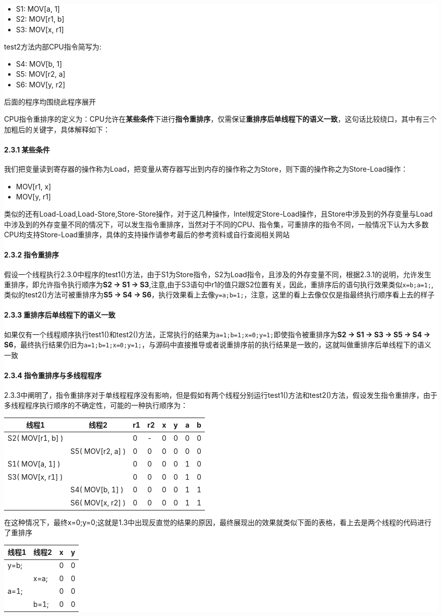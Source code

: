 - S1: MOV[a, 1]
- S2: MOV[r1, b]
- S3: MOV[x, r1]

test2方法内部CPU指令简写为:

- S4: MOV[b, 1]
- S5: MOV[r2, a]
- S6: MOV[y, r2]

后面的程序均围绕此程序展开

CPU指令重排序的定义为：CPU允许在**某些条件**下进行**指令重排序**，仅需保证**重排序后单线程下的语义一致**，这句话比较绕口，其中有三个加粗后的关键字，具体解释如下：

#### 2.3.1 某些条件

我们把变量读到寄存器的操作称为Load，把变量从寄存器写出到内存的操作称之为Store，则下面的操作称之为Store-Load操作：

- MOV[r1, x]
- MOV[y, r1]

类似的还有Load-Load,Load-Store,Store-Store操作，对于这几种操作，Intel规定Store-Load操作，且Store中涉及到的外存变量与Load中涉及到的外存变量不同的情况下，可以发生指令重排序，当然对于不同的CPU、指令集，可重排序的指令不同，一般情况下认为大多数CPU均支持Store-Load重排序，具体的支持操作请参考最后的参考资料或自行查阅相关网站

#### 2.3.2 指令重排序

假设一个线程执行2.3.0中程序的test1()方法，由于S1为Store指令，S2为Load指令，且涉及的外存变量不同，根据2.3.1的说明，允许发生重排序，即允许指令执行顺序为**S2 -> S1 -> S3**,注意,由于S3语句中r1的值只跟S2位置有关，因此，重排序后的语句执行效果类似```x=b;a=1;```,类似的test2()方法可被重排序为**S5 -> S4 -> S6**，执行效果看上去像```y=a;b=1;```，注意，这里的看上去像仅仅是指最终执行顺序看上去的样子

#### 2.3.3 重排序后单线程下的语义一致

如果仅有一个线程顺序执行test1()和test2()方法，正常执行的结果为```a=1;b=1;x=0;y=1;```即使指令被重排序为**S2 -> S1 -> S3 -> S5 -> S4 -> S6**，最终执行结果仍旧为```a=1;b=1;x=0;y=1;```，与源码中直接推导或者说重排序前的执行结果是一致的，这就叫做重排序后单线程下的语义一致

#### 2.3.4 指令重排序与多线程程序

2.3.3中阐明了，指令重排序对于单线程程序没有影响，但是假如有两个线程分别运行test1()方法和test2()方法，假设发生指令重排序，由于多线程程序执行顺序的不确定性，可能的一种执行顺序为：

|线程1|线程2|r1| r2|x|y|a|b|
|-|-|-|-|-|-|-|-|
|S2( MOV[r1, b] )||0|-|0|0|0|0|
||S5( MOV[r2, a] )|0|0|0|0|0|0|
|S1( MOV[a, 1] )||0|0|0|0|1|0|
|S3( MOV[x, r1] )||0|0|0|0|1|0|
||S4( MOV[b, 1] )|0|0|0|0|1|1|
||S6( MOV[x, r2] )|0|0|0|0|1|1|

在这种情况下，最终x=0;y=0;这就是1.3中出现反直觉的结果的原因，最终展现出的效果就类似下面的表格，看上去是两个线程的代码进行了重排序

|线程1|线程2|x| y|
|-|-|-|-|
|y=b;||0|0|
||x=a;|0|0|
|a=1;||0|0|
||b=1;|0|0|
